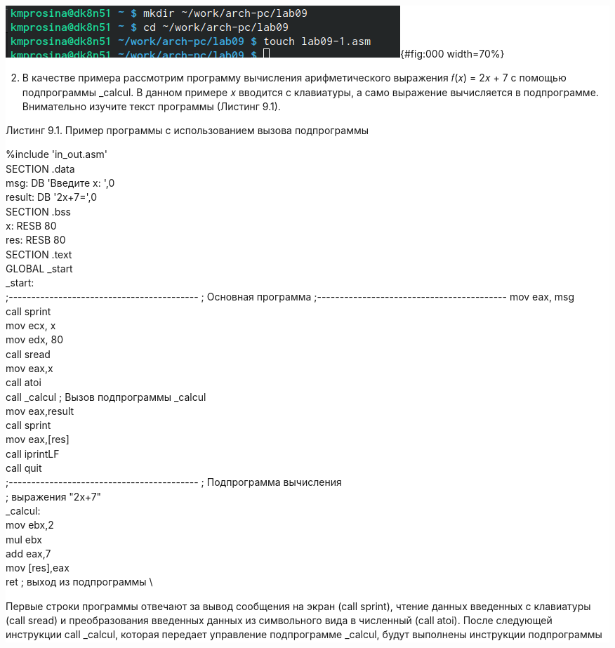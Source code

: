 ![Создание папки и файла](image/0.png){#fig:000 width=70%}

2. В качестве примера рассмотрим программу вычисления арифметического выражения
𝑓(𝑥) = 2𝑥 + 7 с помощью подпрограммы _calcul. В данном примере 𝑥 вводится с
клавиатуры, а само выражение вычисляется в подпрограмме. Внимательно изучите
текст программы (Листинг 9.1).

Листинг 9.1. Пример программы с использованием вызова подпрограммы

%include 'in_out.asm' \
SECTION .data \
msg: DB 'Введите x: ',0 \
result: DB '2x+7=',0 \
SECTION .bss \
x: RESB 80 \
res: RESB 80 \
SECTION .text \
GLOBAL _start \
_start: \
;------------------------------------------
; Основная программа
;------------------------------------------
mov eax, msg \
call sprint \
mov ecx, x \
mov edx, 80 \
call sread \
mov eax,x \
call atoi \
call _calcul ; Вызов подпрограммы _calcul \
mov eax,result \
call sprint \
mov eax,[res] \
call iprintLF \
call quit \
;------------------------------------------
; Подпрограмма вычисления \
; выражения "2x+7" \
_calcul: \
mov ebx,2 \
mul ebx \
add eax,7 \
mov [res],eax \
ret ; выход из подпрограммы \

Первые строки программы отвечают за вывод сообщения на экран (call sprint), чтение
данных введенных с клавиатуры (call sread) и преобразования введенных данных из
символьного вида в численный (call atoi). После следующей инструкции call _calcul, которая передает управление подпрограмме _calcul, будут выполнены инструкции подпрограммы
